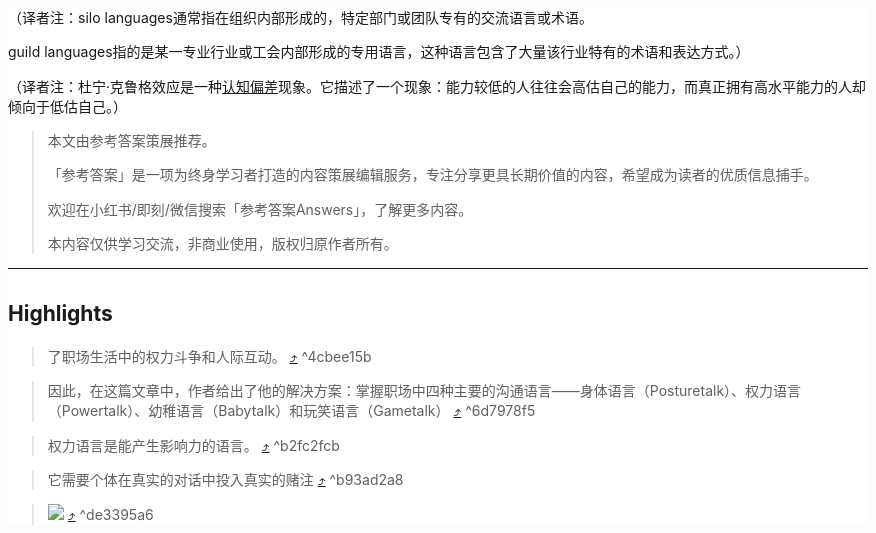 （译者注：silo languages通常指在组织内部形成的，特定部门或团队专有的交流语言或术语。

guild languages指的是某一专业行业或工会内部形成的专用语言，这种语言包含了大量该行业特有的术语和表达方式。）

（译者注：杜宁·克鲁格效应是一种[认知偏差](https://baike.baidu.com/item/%E8%AE%A4%E7%9F%A5%E5%81%8F%E5%B7%AE/401423?fromModule=lemma%5Finlink)现象。它描述了一个现象：能力较低的人往往会高估自己的能力，而真正拥有高水平能力的人却倾向于低估自己。）

> 本文由参考答案策展推荐。 
> 
> 「参考答案」是⼀项为终⾝学习者打造的内容策展编辑服务，专注分享更具⻓期价值的内容，希望成为读者的优质信息捕⼿。 
> 
> 欢迎在⼩红书/即刻/微信搜索「参考答案Answers」，了解更多内容。 
> 
> 本内容仅供学习交流，⾮商业使⽤，版权归原作者所有。

---

## Highlights

> 了职场生活中的权力斗争和人际互动。 [⤴️](https://omnivore.app/me/ii-4-18f0de050aa#4cbee15b-5aa3-477b-b613-492fa10b9a3a)  ^4cbee15b

> 因此，在这篇文章中，作者给出了他的解决方案：掌握职场中四种主要的沟通语言——身体语言（Posturetalk）、权力语言（Powertalk）、幼稚语言（Babytalk）和玩笑语言（Gametalk） [⤴️](https://omnivore.app/me/ii-4-18f0de050aa#6d7978f5-35a2-4f92-8cb8-666392489093)  ^6d7978f5

> 权力语言是能产生影响力的语言。 [⤴️](https://omnivore.app/me/ii-4-18f0de050aa#b2fc2fcb-f5ef-4a8d-b41b-57f256140dbc)  ^b2fc2fcb

> 它需要个体在真实的对话中投入真实的赌注 [⤴️](https://omnivore.app/me/ii-4-18f0de050aa#b93ad2a8-97a9-4b28-b9ca-67f1228804ba)  ^b93ad2a8

> ![](https://proxy-prod.omnivore-image-cache.app/0x0,soL8ulvWkyKoj5-IzxO-B7FjeYGrYV4FsasuYX1-tWGU/https://www.notion.so/image/https%3A%2F%2Fribbonfarm.wpenginepowered.com%2Fwp-content%2Fuploads%2F2009%2F11%2FlangsTom.PNG?table=block&id=7c88846f-8357-45e8-9158-58113ae61d94&spaceId=218984fe-af4c-4cb7-8460-2a5a0f399beb&width=2000&userId=a2dbbd72-635a-47df-8629-d75e9e03d8b6&cache=v2) [⤴️](https://omnivore.app/me/ii-4-18f0de050aa#de3395a6-1c11-4eb9-9e15-1152da0c3b56)  ^de3395a6

